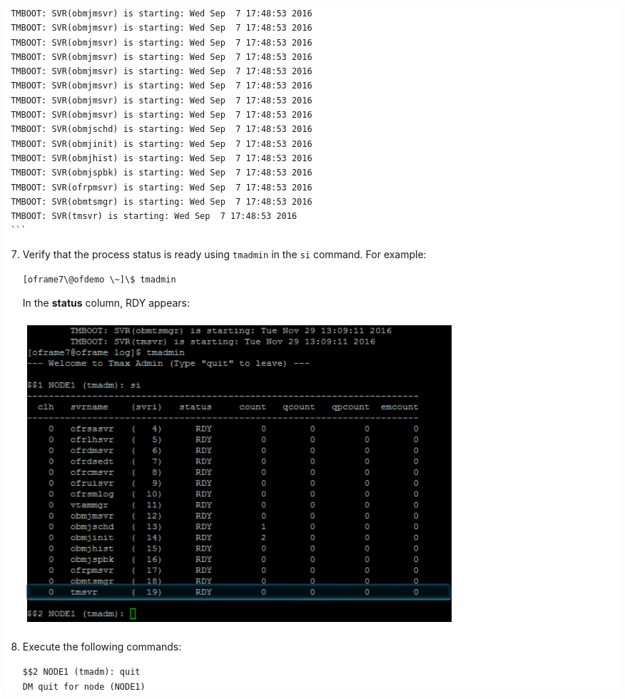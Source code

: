      TMBOOT: SVR(obmjmsvr) is starting: Wed Sep  7 17:48:53 2016 
     TMBOOT: SVR(obmjmsvr) is starting: Wed Sep  7 17:48:53 2016 
     TMBOOT: SVR(obmjmsvr) is starting: Wed Sep  7 17:48:53 2016 
     TMBOOT: SVR(obmjmsvr) is starting: Wed Sep  7 17:48:53 2016 
     TMBOOT: SVR(obmjmsvr) is starting: Wed Sep  7 17:48:53 2016 
     TMBOOT: SVR(obmjmsvr) is starting: Wed Sep  7 17:48:53 2016 
     TMBOOT: SVR(obmjmsvr) is starting: Wed Sep  7 17:48:53 2016 
     TMBOOT: SVR(obmjmsvr) is starting: Wed Sep  7 17:48:53 2016 
     TMBOOT: SVR(obmjschd) is starting: Wed Sep  7 17:48:53 2016 
     TMBOOT: SVR(obmjinit) is starting: Wed Sep  7 17:48:53 2016 
     TMBOOT: SVR(obmjhist) is starting: Wed Sep  7 17:48:53 2016 
     TMBOOT: SVR(obmjspbk) is starting: Wed Sep  7 17:48:53 2016 
     TMBOOT: SVR(ofrpmsvr) is starting: Wed Sep  7 17:48:53 2016 
     TMBOOT: SVR(obmtsmgr) is starting: Wed Sep  7 17:48:53 2016 
     TMBOOT: SVR(tmsvr) is starting: Wed Sep  7 17:48:53 2016
     ```

7. Verify that the process status is ready using `tmadmin` in the `si` command. For example:

     ```
     [oframe7\@ofdemo \~]\$ tmadmin
     ```

     In the **status** column, RDY appears:

    ![RDY in the status column](media/tmboot-02.png)

8. Execute the following commands:

     ```
     $$2 NODE1 (tmadm): quit 
     DM quit for node (NODE1)
